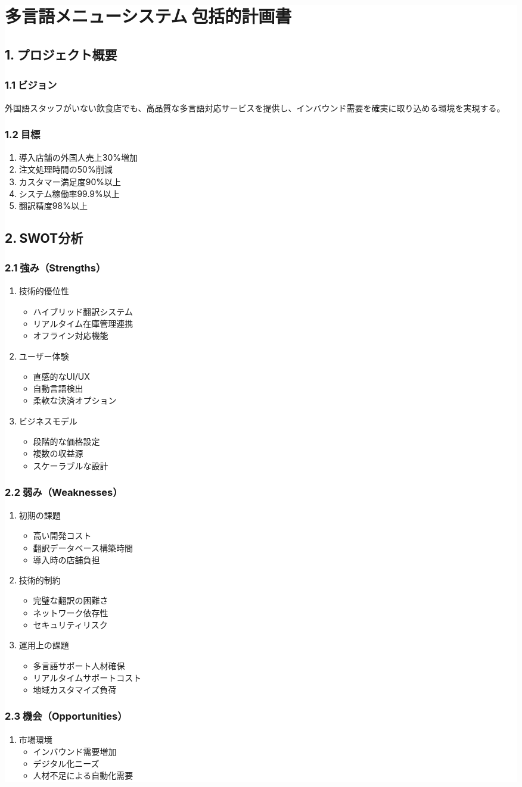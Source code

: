 # 多言語メニューシステム 包括的計画書

## 1. プロジェクト概要

### 1.1 ビジョン
外国語スタッフがいない飲食店でも、高品質な多言語対応サービスを提供し、インバウンド需要を確実に取り込める環境を実現する。

### 1.2 目標
1. 導入店舗の外国人売上30%増加
2. 注文処理時間の50%削減
3. カスタマー満足度90%以上
4. システム稼働率99.9%以上
5. 翻訳精度98%以上

## 2. SWOT分析

### 2.1 強み（Strengths）
1. 技術的優位性
   - ハイブリッド翻訳システム
   - リアルタイム在庫管理連携
   - オフライン対応機能

2. ユーザー体験
   - 直感的なUI/UX
   - 自動言語検出
   - 柔軟な決済オプション

3. ビジネスモデル
   - 段階的な価格設定
   - 複数の収益源
   - スケーラブルな設計

### 2.2 弱み（Weaknesses）
1. 初期の課題
   - 高い開発コスト
   - 翻訳データベース構築時間
   - 導入時の店舗負担

2. 技術的制約
   - 完璧な翻訳の困難さ
   - ネットワーク依存性
   - セキュリティリスク

3. 運用上の課題
   - 多言語サポート人材確保
   - リアルタイムサポートコスト
   - 地域カスタマイズ負荷

### 2.3 機会（Opportunities）
1. 市場環境
   - インバウンド需要増加
   - デジタル化ニーズ
   - 人材不足による自動化需要
